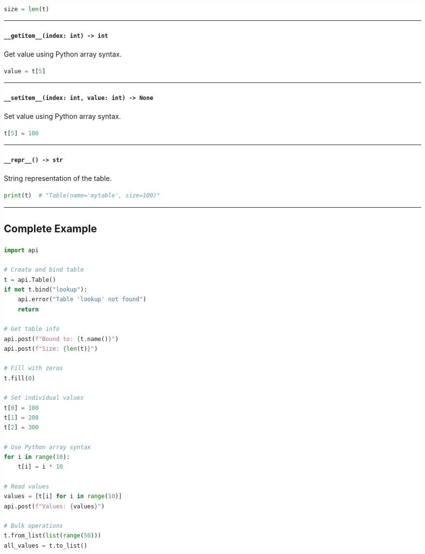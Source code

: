 ```python
size = len(t)
```

---

#### `__getitem__(index: int) -> int`
Get value using Python array syntax.

```python
value = t[5]
```

---

#### `__setitem__(index: int, value: int) -> None`
Set value using Python array syntax.

```python
t[5] = 100
```

---

#### `__repr__() -> str`
String representation of the table.

```python
print(t)  # "Table(name='mytable', size=100)"
```

---

## Complete Example

```python
import api

# Create and bind table
t = api.Table()
if not t.bind("lookup"):
    api.error("Table 'lookup' not found")
    return

# Get table info
api.post(f"Bound to: {t.name()}")
api.post(f"Size: {len(t)}")

# Fill with zeros
t.fill(0)

# Set individual values
t[0] = 100
t[1] = 200
t[2] = 300

# Use Python array syntax
for i in range(10):
    t[i] = i * 10

# Read values
values = [t[i] for i in range(10)]
api.post(f"Values: {values}")

# Bulk operations
t.from_list(list(range(50)))
all_values = t.to_list()

```